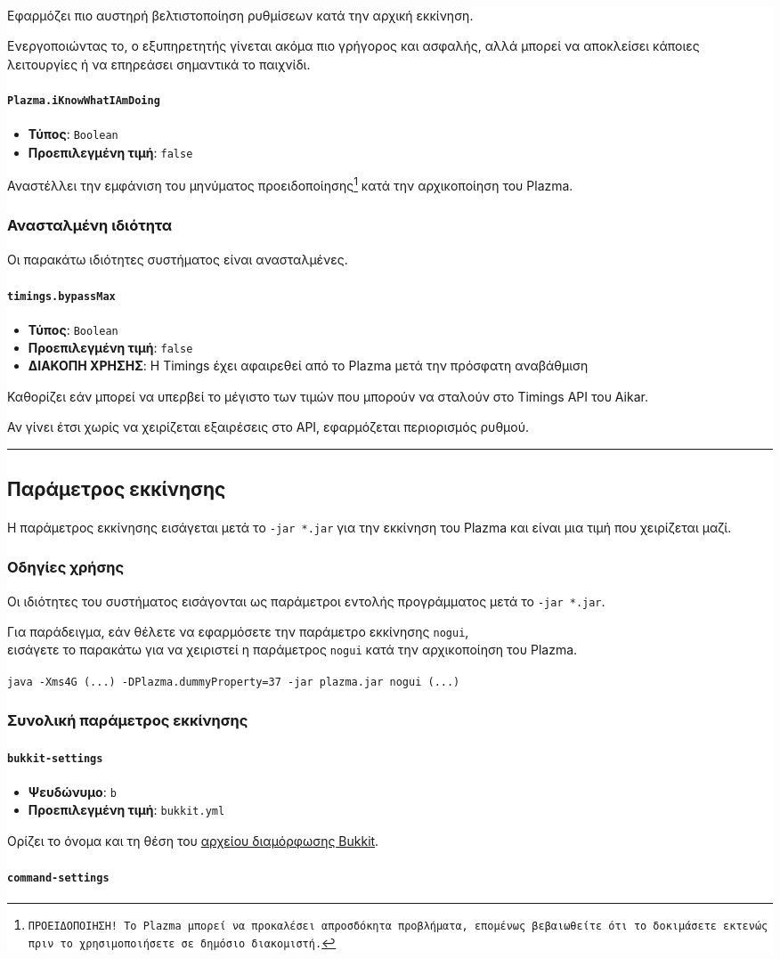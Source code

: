Εφαρμόζει πιο αυστηρή βελτιστοποίηση ρυθμίσεων κατά την αρχική εκκίνηση.

Ενεργοποιώντας το, ο εξυπηρετητής γίνεται ακόμα πιο γρήγορος και ασφαλής, αλλά μπορεί να αποκλείσει κάποιες λειτουργίες ή να επηρεάσει σημαντικά το παιχνίδι.

#### `Plazma.iKnowWhatIAmDoing`

- **Τύπος**: `Boolean`
- **Προεπιλεγμένη τιμή**: `false`

Αναστέλλει την εμφάνιση του μηνύματος προειδοποίησης[^11] κατά την αρχικοποίηση του Plazma.

### Ανασταλμένη ιδιότητα <a href="#id-1.3" id="id-1.3"></a>

Οι παρακάτω ιδιότητες συστήματος είναι ανασταλμένες.

#### `timings.bypassMax`

- **Τύπος**: `Boolean`
- **Προεπιλεγμένη τιμή**: `false`
- **ΔΙΑΚΟΠΗ ΧΡΗΣΗΣ**: Η Timings έχει αφαιρεθεί από το Plazma μετά την πρόσφατη αναβάθμιση

Καθορίζει εάν μπορεί να υπερβεί το μέγιστο των τιμών που μπορούν να σταλούν στο Timings API του Aikar.

Αν γίνει έτσι χωρίς να χειρίζεται εξαιρέσεις στο API, εφαρμόζεται περιορισμός ρυθμού.

***

## Παράμετρος εκκίνησης <a href="#id-2" id="id-2"></a>

Η παράμετρος εκκίνησης εισάγεται μετά το `-jar *.jar` για την εκκίνηση του Plazma και είναι μια τιμή που χειρίζεται μαζί.

### Οδηγίες χρήσης <a href="#id-2.1" id="id-2.1"></a>

Οι ιδιότητες του συστήματος εισάγονται ως παράμετροι εντολής προγράμματος μετά το `-jar *.jar`.

Για παράδειγμα, εάν θέλετε να εφαρμόσετε την παράμετρο εκκίνησης `nogui`,\
εισάγετε το παρακάτω για να χειριστεί η παράμετρος `nogui` κατά την αρχικοποίηση του Plazma.

```batch
java -Xms4G (...) -DPlazma.dummyProperty=37 -jar plazma.jar nogui (...)
```

### Συνολική παράμετρος εκκίνησης <a href="#id-2.2" id="id-2.2"></a>

#### `bukkit-settings`

- **Ψευδώνυμο**: `b`
- **Προεπιλεγμένη τιμή**: `bukkit.yml`

Ορίζει το όνομα και τη θέση του [αρχείου διαμόρφωσης Bukkit](../reference/configurations/bukkit.md).

#### `command-settings`


[^1]: `java (...) -jar server.jar (...)`
[^2]: Η τοποθεσία επεξεργασίας παραμέτρων αλλάζει ανάλογα με την προσαρμογή.
[^3]: Για παράδειγμα, αν θέλετε να ενεργοποιήσετε το `Plazma.iKnowWhatIAmDoing` σε `true`, αρκεί να εισάγετε `-DPlazma.iKnowWhatIAmDoing` αντί για `-DPlazma.iKnowWhatIAmDoing=true`.
[^4]: Για παράδειγμα, `"-DPlazma.iKnowWhatIAmDoing"`
[^5]: Ανιχνευτής συμβάντων.
[^6]: Ανιχνευτής συμβάντων.
[^7]: Πελάτης.
[^8]: Σήμα που υποδεικνύει ότι ο διακομιστής είναι συνδεδεμένος κανονικά, όπως η καρδιακή παλμικότητα.
[^9]: Με τη χρήση της λειτουργίας απομάκρυνσης AFK του Purpur, μπορείτε να απομακρύνετε από τον διακομιστή ακόμη και παίκτες που έχουν αφήσει τη θέση τους.
[^10]: Σύστημα συγχρονισμού εγγραφής τμημάτων, Sync Chunk Write System.
[^11]: `ΠΡΟΕΙΔΟΠΟΙΗΣΗ! Το Plazma μπορεί να προκαλέσει απροσδόκητα προβλήματα, επομένως βεβαιωθείτε ότι το δοκιμάσετε εκτενώς πριν το χρησιμοποιήσετε σε δημόσιο διακομιστή.`
[^12]: Η `βελτιστοποίηση κόσμου` στο παιχνίδι λειτουργεί με την ίδια αρχή.
[^13]: Πρωτόκολλο Διαδικτύου, IP.
[^14]: Οι διαχειριστές άνω του `επιπέδου 2` εξαιρούνται.